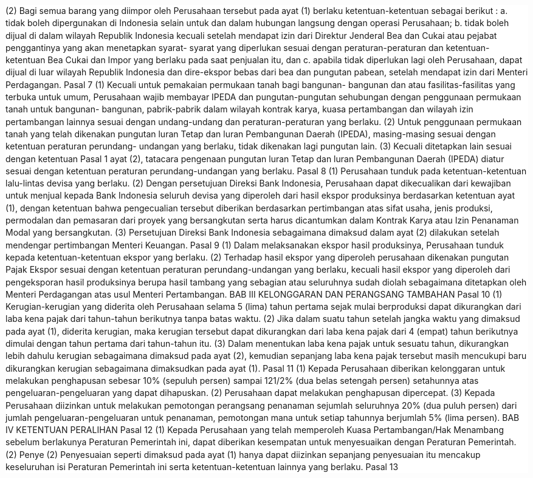 (2) Bagi semua barang yang diimpor oleh Perusahaan tersebut pada ayat (1) berlaku ketentuan-ketentuan sebagai berikut :
a. tidak boleh dipergunakan di Indonesia selain untuk dan dalam hubungan langsung dengan operasi Perusahaan;
b. tidak boleh dijual di dalam wilayah Republik Indonesia kecuali setelah mendapat izin dari Direktur Jenderal Bea dan Cukai atau pejabat penggantinya yang akan menetapkan syarat- syarat yang diperlukan sesuai dengan peraturan-peraturan dan ketentuan-ketentuan Bea Cukai dan Impor yang berlaku pada saat penjualan itu, dan c. apabila tidak diperlukan lagi oleh Perusahaan, dapat dijual di luar wilayah Republik Indonesia dan dire-ekspor bebas dari bea dan pungutan pabean, setelah mendapat izin dari Menteri Perdagangan.
Pasal 7
(1) Kecuali untuk pemakaian permukaan tanah bagi bangunan- bangunan dan atau fasilitas-fasilitas yang terbuka untuk umum, Perusahaan wajib membayar IPEDA dan pungutan-pungutan sehubungan dengan penggunaan permukaan tanah untuk bangunan- bangunan, pabrik-pabrik dalam wilayah kontrak karya, kuasa pertambangan dan wilayah izin pertambangan lainnya sesuai dengan undang-undang dan peraturan-peraturan yang berlaku.
(2) Untuk penggunaan permukaan tanah yang telah dikenakan pungutan luran Tetap dan luran Pembangunan Daerah (IPEDA), masing-masing sesuai dengan ketentuan peraturan perundang- undangan yang berlaku, tidak dikenakan lagi pungutan lain.
(3) Kecuali ditetapkan lain sesuai dengan ketentuan Pasal 1 ayat (2), tatacara pengenaan pungutan luran Tetap dan luran Pembangunan Daerah (IPEDA) diatur sesuai dengan ketentuan peraturan perundang-undangan yang berlaku.
Pasal 8
(1) Perusahaan tunduk pada ketentuan-ketentuan lalu-lintas devisa yang berlaku.
(2) Dengan persetujuan Direksi Bank Indonesia, Perusahaan dapat dikecualikan dari kewajiban untuk menjual kepada Bank Indonesia seluruh devisa yang diperoleh dari hasil ekspor produksinya berdasarkan ketentuan ayat (1), dengan ketentuan bahwa pengecualian tersebut diberikan berdasarkan pertimbangan atas sifat usaha, jenis produksi, permodalan dan pemasaran dari proyek yang bersangkutan serta harus dicantumkan dalam Kontrak Karya atau Izin Penanaman Modal yang bersangkutan.
(3) Persetujuan Direksi Bank Indonesia sebagaimana dimaksud dalam ayat (2) dilakukan setelah mendengar pertimbangan Menteri Keuangan.
Pasal 9
(1) Dalam melaksanakan ekspor hasil produksinya, Perusahaan tunduk kepada ketentuan-ketentuan ekspor yang berlaku.
(2) Terhadap hasil ekspor yang diperoleh perusahaan dikenakan pungutan Pajak Ekspor sesuai dengan ketentuan peraturan perundang-undangan yang berlaku, kecuali hasil ekspor yang diperoleh dari pengeksporan hasil produksinya berupa hasil tambang yang sebagian atau seluruhnya sudah diolah sebagaimana ditetapkan oleh Menteri Perdagangan atas usul Menteri Pertambangan.
BAB III KELONGGARAN DAN PERANGSANG TAMBAHAN
Pasal 10
(1) Kerugian-kerugian yang diderita oleh Perusahaan selama 5 (lima) tahun pertama sejak mulai berproduksi dapat dikurangkan dari laba kena pajak dari tahun-tahun berikutnya tanpa batas waktu.
(2) Jika dalam suatu tahun setelah jangka waktu yang dimaksud pada ayat (1), diderita kerugian, maka kerugian tersebut dapat dikurangkan dari laba kena pajak dari 4 (empat) tahun berikutnya dimulai dengan tahun pertama dari tahun-tahun itu.
(3) Dalam menentukan laba kena pajak untuk sesuatu tahun, dikurangkan lebih dahulu kerugian sebagaimana dimaksud pada ayat (2), kemudian sepanjang laba kena pajak tersebut masih mencukupi baru dikurangkan kerugian sebagaimana dimaksudkan pada ayat (1).
Pasal 11
(1) Kepada Perusahaan diberikan kelonggaran untuk melakukan penghapusan sebesar 10% (sepuluh persen) sampai 121/2% (dua belas setengah persen) setahunnya atas pengeluaran-pengeluaran yang dapat dihapuskan.
(2) Perusahaan dapat melakukan penghapusan dipercepat.
(3) Kepada Perusahaan diizinkan untuk melakukan pemotongan perangsang penanaman sejumlah seluruhnya 20% (dua puluh persen) dari jumlah pengeluaran-pengeluaran untuk penanaman, pemotongan mana untuk setiap tahunnya berjumlah 5% (lima persen).
BAB IV KETENTUAN PERALIHAN
Pasal 12
(1) Kepada Perusahaan yang telah memperoleh Kuasa Pertambangan/Hak Menambang sebelum berlakunya Peraturan Pemerintah ini, dapat diberikan kesempatan untuk menyesuaikan dengan Peraturan Pemerintah.
(2) Penye (2) Penyesuaian seperti dimaksud pada ayat (1) hanya dapat diizinkan sepanjang penyesuaian itu mencakup keseluruhan isi Peraturan Pemerintah ini serta ketentuan-ketentuan lainnya yang berlaku.
Pasal 13